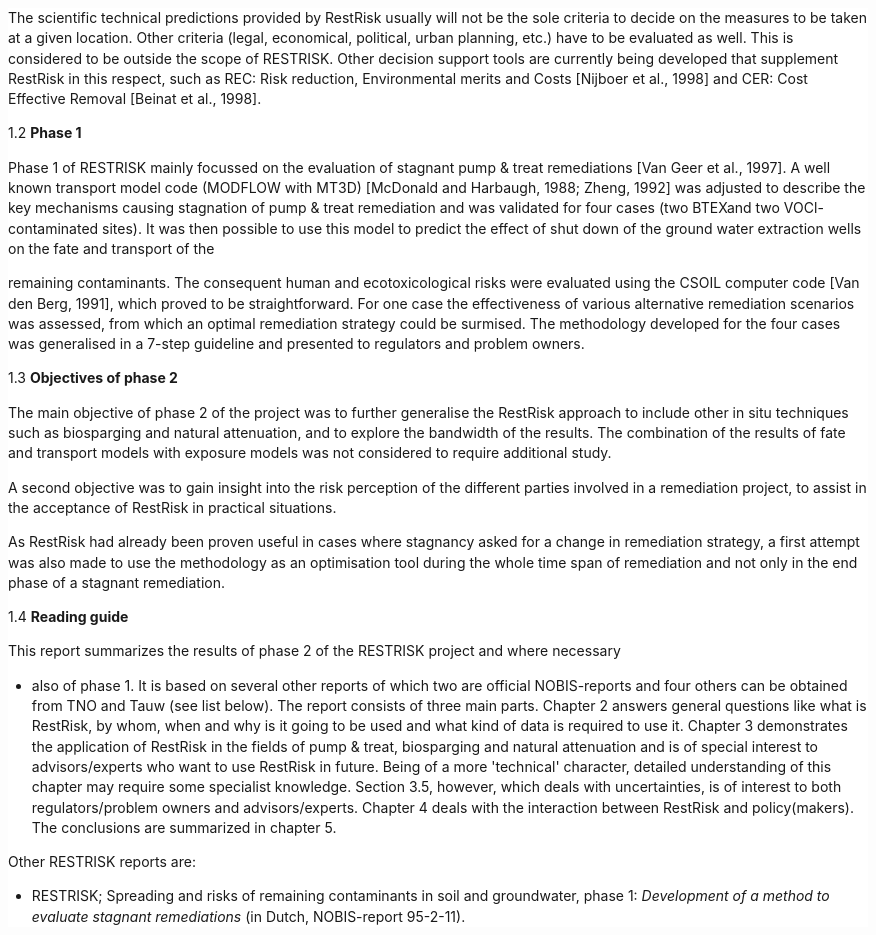 The scientific technical predictions provided by RestRisk usually will not be the sole criteria to decide on the measures to be taken at a given location. Other criteria (legal, economical, political, urban planning, etc.) have to be evaluated as well. This is considered to be outside the scope of RESTRISK. Other decision support tools are currently being developed that supplement RestRisk in this respect, such as REC: Risk reduction, Environmental merits and Costs [Nijboer et al., 1998] and CER: Cost Effective Removal [Beinat et al., 1998]. 

1.2 **Phase 1** 

Phase 1 of RESTRISK mainly focussed on the evaluation of stagnant pump & treat remediations [Van Geer et al., 1997]. A well known transport model code (MODFLOW with MT3D) [McDonald and Harbaugh, 1988; Zheng, 1992] was adjusted to describe the key mechanisms causing stagnation of pump & treat remediation and was validated for four cases (two BTEXand two VOCl-contaminated sites). It was then possible to use this model to predict the effect of shut down of the ground water extraction wells on the fate and transport of the 


remaining contaminants. The consequent human and ecotoxicological risks were evaluated using the CSOIL computer code [Van den Berg, 1991], which proved to be straightforward. For one case the effectiveness of various alternative remediation scenarios was assessed, from which an optimal remediation strategy could be surmised. The methodology developed for the four cases was generalised in a 7-step guideline and presented to regulators and problem owners. 

1.3 **Objectives of phase 2** 

The main objective of phase 2 of the project was to further generalise the RestRisk approach to include other in situ techniques such as biosparging and natural attenuation, and to explore the bandwidth of the results. The combination of the results of fate and transport models with exposure models was not considered to require additional study. 

A second objective was to gain insight into the risk perception of the different parties involved in a remediation project, to assist in the acceptance of RestRisk in practical situations. 

As RestRisk had already been proven useful in cases where stagnancy asked for a change in remediation strategy, a first attempt was also made to use the methodology as an optimisation tool during the whole time span of remediation and not only in the end phase of a stagnant remediation. 

1.4 **Reading guide** 

This report summarizes the results of phase 2 of the RESTRISK project and where necessary 

- also of phase 1. It is based on several other reports of which two are official NOBIS-reports and four others can be obtained from TNO and Tauw (see list below). The report consists of three main parts. Chapter 2 answers general questions like what is RestRisk, by whom, when and why is it going to be used and what kind of data is required to use it. Chapter 3 demonstrates the application of RestRisk in the fields of pump & treat, biosparging and natural attenuation and is of special interest to advisors/experts who want to use RestRisk in future. Being of a more 'technical' character, detailed understanding of this chapter may require some specialist knowledge. Section 3.5, however, which deals with uncertainties, is of interest to both regulators/problem owners and advisors/experts. Chapter 4 deals with the interaction between RestRisk and policy(makers). The conclusions are summarized in chapter 5. 

Other RESTRISK reports are: 

- RESTRISK; Spreading and risks of remaining contaminants in soil and groundwater, phase     1: _Development of a method to evaluate stagnant remediations_ (in Dutch, NOBIS-report     95-2-11). 
